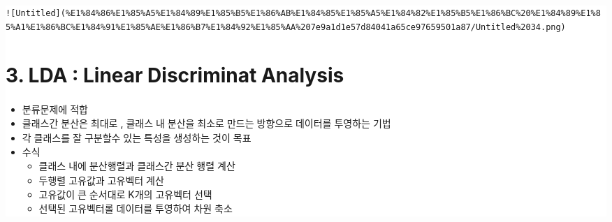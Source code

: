    ![Untitled](%E1%84%86%E1%85%A5%E1%84%89%E1%85%B5%E1%86%AB%E1%84%85%E1%85%A5%E1%84%82%E1%85%B5%E1%86%BC%20%E1%84%89%E1%85%A1%E1%86%BC%E1%84%91%E1%85%AE%E1%86%B7%E1%84%92%E1%85%AA%207e9a1d1e57d84041a65ce97659501a87/Untitled%2034.png)
    

# 3. LDA : Linear Discriminat Analysis

- 분류문제에 적합
- 클래스간 분산은 최대로 , 클래스 내 분산을 최소로 만드는 방향으로 데이터를 투영하는 기법
- 각 클래스를 잘 구분할수 있는 특성을 생성하는 것이 목표
- 수식
    - 클래스 내에 분산행렬과 클래스간 분산 행렬 계산
    - 두행렬 고유값과 고유벡터 계산
    - 고유값이 큰 순서대로 K개의 고유벡터 선택
    - 선택된 고유벡터롤 데이터를 투영하여 차원 축소
    